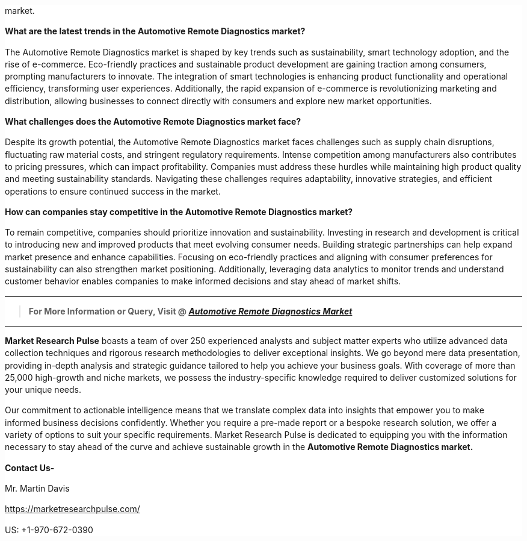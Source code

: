 market.</p><p><strong>What are the latest trends in the Automotive Remote Diagnostics market?</strong></p><p>The Automotive Remote Diagnostics market is shaped by key trends such as sustainability, smart technology adoption, and the rise of e-commerce. Eco-friendly practices and sustainable product development are gaining traction among consumers, prompting manufacturers to innovate. The integration of smart technologies is enhancing product functionality and operational efficiency, transforming user experiences. Additionally, the rapid expansion of e-commerce is revolutionizing marketing and distribution, allowing businesses to connect directly with consumers and explore new market opportunities.</p><p><strong>What challenges does the Automotive Remote Diagnostics market face?</strong></p><p>Despite its growth potential, the Automotive Remote Diagnostics market faces challenges such as supply chain disruptions, fluctuating raw material costs, and stringent regulatory requirements. Intense competition among manufacturers also contributes to pricing pressures, which can impact profitability. Companies must address these hurdles while maintaining high product quality and meeting sustainability standards. Navigating these challenges requires adaptability, innovative strategies, and efficient operations to ensure continued success in the market.</p><p><strong>How can companies stay competitive in the Automotive Remote Diagnostics market?</strong></p><p>To remain competitive, companies should prioritize innovation and sustainability. Investing in research and development is critical to introducing new and improved products that meet evolving consumer needs. Building strategic partnerships can help expand market presence and enhance capabilities. Focusing on eco-friendly practices and aligning with consumer preferences for sustainability can also strengthen market positioning. Additionally, leveraging data analytics to monitor trends and understand customer behavior enables companies to make informed decisions and stay ahead of market shifts.</p><hr /><blockquote><p><strong>For More Information or Query, Visit @&nbsp;<em><a href="https://marketresearchpulse.com/report/38156/automotive-remote-diagnostics-market?utm_source=Linkedin&utm_medium=021">Automotive Remote Diagnostics Market</a></em></strong></p></blockquote><hr /><p><strong>Market Research Pulse</strong> boasts a team of over 250 experienced analysts and subject matter experts who utilize advanced data collection techniques and rigorous research methodologies to deliver exceptional insights. We go beyond mere data presentation, providing in-depth analysis and strategic guidance tailored to help you achieve your business goals. With coverage of more than 25,000 high-growth and niche markets, we possess the industry-specific knowledge required to deliver customized solutions for your unique needs.</p><p>Our commitment to actionable intelligence means that we translate complex data into insights that empower you to make informed business decisions confidently. Whether you require a pre-made report or a bespoke research solution, we offer a variety of options to suit your specific requirements. Market Research Pulse is dedicated to equipping you with the information necessary to stay ahead of the curve and achieve sustainable growth in the <strong>Automotive Remote Diagnostics market.</strong></p><p><strong>Contact Us-</strong></p><p>Mr. Martin Davis</p><p>https://marketresearchpulse.com/</p><p>US: +1-970-672-0390</p>

